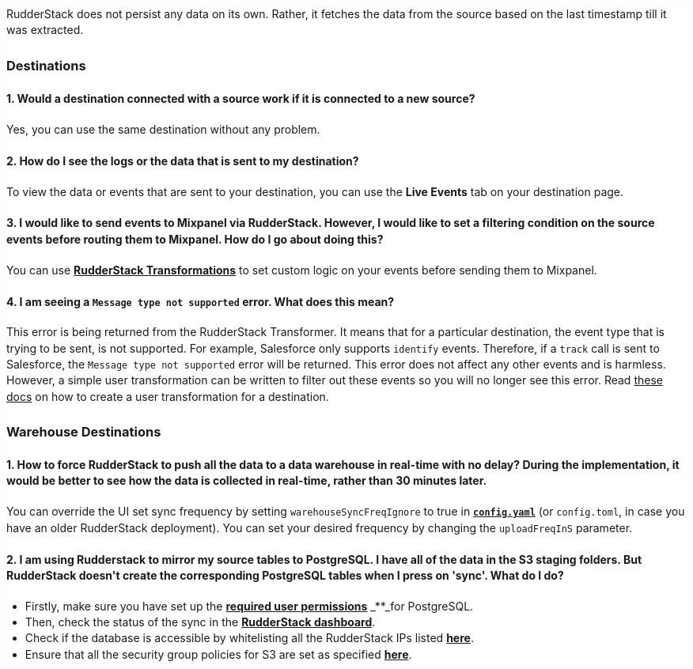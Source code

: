 RudderStack does not persist any data on its own. Rather, it fetches the data from the source based on the last timestamp till it was extracted.

### Destinations

#### 1. Would a destination connected with a source work if it is connected to a new source?

Yes, you can use the same destination without any problem.

#### 2. How do I see the logs or the data that is sent to my destination?

To view the data or events that are sent to your destination, you can use the **Live Events** tab on your destination page.

#### 3. I would like to send events to Mixpanel via RudderStack. However, I would like to set a filtering condition on the source events before routing them to Mixpanel. How do I go about doing this?

You can use [**RudderStack Transformations**](transformations/) to set custom logic on your events before sending them to Mixpanel.

#### 4. I am seeing a `Message type not supported` error. What does this mean?

This error is being returned from the RudderStack Transformer. It means that for a particular destination, the event type that is trying to be sent, is not supported. For example, Salesforce only supports `identify` events. Therefore, if a `track` call is sent to Salesforce, the `Message type not supported` error will be returned. This error does not affect any other events and is harmless. However, a simple user transformation can be written to filter out these events so you will no longer see this error. Read [these docs](https://docs.rudderstack.com/adding-a-new-user-transformation-in-rudderstack) on how to create a user transformation for a destination.

### Warehouse Destinations

#### 1. How to force RudderStack to push all the data to a data warehouse in real-time with no delay? During the implementation, it would be better to see how the data is collected in real-time, rather than 30 minutes later.

You can override the UI set sync frequency by setting `warehouseSyncFreqIgnore` to true in [**`config.yaml`**](https://github.com/rudderlabs/rudder-server/blob/master/config/config.yaml) \(or `config.toml`, in case you have an older RudderStack deployment\). You can set your desired frequency by changing the `uploadFreqInS` parameter.

#### 2. I am using Rudderstack to mirror my source tables to PostgreSQL. I have all of the data in the S3 staging folders. But RudderStack doesn't create the corresponding PostgreSQL tables when I press on 'sync'. What do I do?

* Firstly, make sure you have set up the [**required user permissions**](https://docs.rudderstack.com/data-warehouse-integrations/postgresql#setting-postgresql-user-permissions) _\*\*_for PostgreSQL.
* Then, check the status of the sync in the [**RudderStack dashboard**](https://app.rudderstack.com/syncs).
* Check if the database is accessible by whitelisting all the RudderStack IPs listed [**here**](https://docs.rudderstack.com/data-warehouse-integrations/warehouse-faqs#which-ips-should-be-whitelisted).
* Ensure that all the security group policies for S3 are set as specified [**here**](https://docs.rudderstack.com/destinations/storage-platforms/amazon-s3#permissions).
